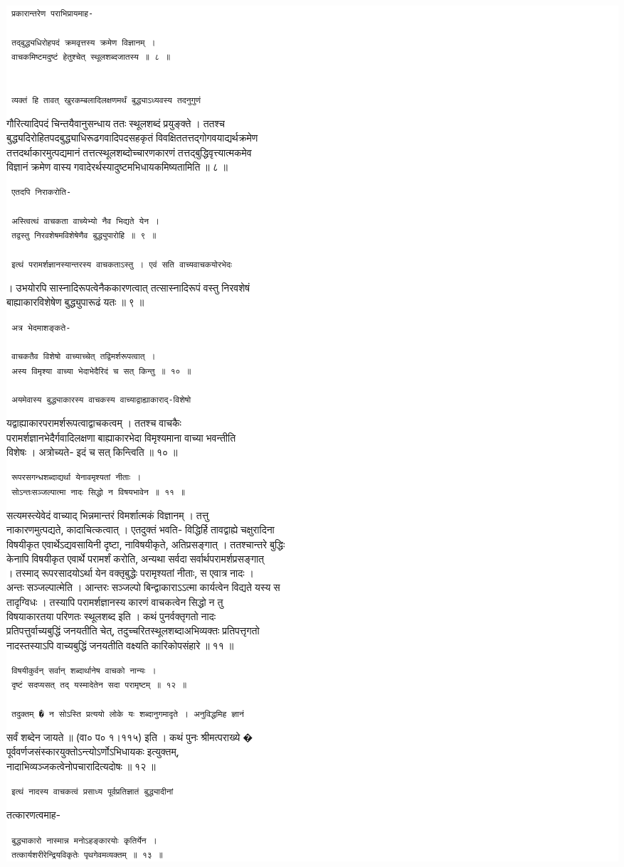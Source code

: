      प्रकारान्तरेण पराभिप्रायमाह-  
            
     तद्बुद्ध्यधिरोहपदं क्रमवृत्तस्य क्रमेण विज्ञानम् ।  
     वाचकमिष्टमदुष्टं हेतुश्चेत् स्थूलशब्दजातस्य ॥ ८ ॥  
            
            
     व्यक्तं हि तावत् खुरकम्बलादिलक्षणमर्थं बुद्ध्याऽध्यवस्य तदनुगुणं   
गौरित्यादिपदं चिन्तयैवानुसन्धाय ततः स्थूलशब्दं प्रयुङ्क्ते । ततश्च   
बुद्ध्यदिरोहितपदबुद्ध्याधिरूढगवादिपदसहकृतं विवक्षिततत्तद्गोगवयाद्यर्थक्रमेण   
तत्तदर्थाकारमुत्पद्यमानं तत्तत्स्थूलशब्दोच्चारणकारणं तत्तद्बुद्धिवृत्त्यात्मकमेव   
विज्ञानं क्रमेण वास्य गवादेरर्थस्यादुष्टमभिधायकमिष्यतामिति ॥ ८ ॥  
            
     एतदपि निराकरोति-  
            
     अस्त्वित्थं वाचकता वाच्येभ्यो नैव भिद्यते येन ।  
     तद्वस्तु निरवशेषमविशेषेणैव बुद्ध्युपारोहि ॥ ९ ॥  
            
     इत्थं परामर्शज्ञानस्यान्तरस्य वाचकताऽस्तु । एवं सति वाच्यवाचकयोरभेदः   
। उभयोरपि सास्नादिरूपत्वेनैककारणत्वात् तत्सास्नादिरूपं वस्तु निरवशेषं   
बाह्याकारविशेषेण बुद्ध्युपारूढं यतः ॥ ९ ॥  
            
     अत्र भेदमाशङ्कते-  
            
     वाचकतैव विशेषो वाच्याच्चेत् तद्विमर्शरूपत्वात् ।  
     अस्य विमृश्या वाच्या भेदाभेदैरिदं च सत् किन्तु ॥ १० ॥  
            
     अयमेवास्य बुद्ध्याकारस्य वाचकस्य वाच्याद्वाह्याकाराद्-विशेषो   
यद्वाह्याकारपरामर्शरूपत्वाद्वाचकत्वम् । ततश्च वाचकैः   
परामर्शज्ञानभेदैर्गवादिलक्षणा बाह्याकारभेदा विमृश्यमाना वाच्या भवन्तीति   
विशेषः । अत्रोच्यते- इदं च सत् किन्त्विति ॥ १० ॥  
            
     रूपरसगन्धशब्दाद्यर्था येनावमृश्यतां नीताः ।  
     सोऽन्तःसञ्जल्पात्मा नादः सिद्धो न विषयभावेन ॥ ११ ॥  
            
सत्यमस्त्येवेदं वाच्याद् भिन्नमान्तरं विमर्शात्मकं विज्ञानम् । तत्तु   
नाकारणमुत्पद्यते, कादाचित्कत्वात् । एतदुक्तं भवति- विद्धिर्हि तावद्वाह्ये चक्षुरादिना   
विषयीकृत एवार्थेऽद्यवसायिनी दृष्टा, नाविषयीकृते, अतिप्रसङ्गात् । ततश्चान्तरे बुद्धिः   
केनापि विषयीकृत एवार्थे परामर्शं करोति, अन्यथा सर्वदा सर्वार्थपरामर्शप्रसङ्गात्   
। तस्माद् रूपरसादयोऽर्था येन वक्तृबुद्धेः परामृश्यतां नीताः, स एवात्र नादः ।   
अन्तः सञ्जल्पात्मेति । आन्तरः सञ्जल्पो बिन्द्वाकाराऽऽत्मा कार्यत्वेन विद्यते यस्य स   
तादृग्विधः । तस्यापि परामर्शज्ञानस्य कारणं वाचकत्वेन सिद्धो न तु   
विषयाकारतया परिणतः स्थूलशब्द इति । कथं पुनर्वक्तृगतो नादः   
प्रतिपत्तुर्वाच्यबुद्धिं जनयतीति चेत्, तदुच्चरितस्थूलशब्दाअभिव्यक्तः प्रतिपत्तृगतो   
नादस्तस्याऽपि वाच्यबुद्धिं जनयतीति वक्ष्यति कारिकोपसंहारे ॥ ११ ॥  
            
     विषयीकुर्वन् सर्वान् शब्दार्थानेष वाचको नान्यः ।  
     दृष्टं सदप्यसत् तद् यस्मादेतेन सदा परामृष्टम् ॥ १२ ॥  
            
     तदुक्तम् � न सोऽस्ति प्रत्ययो लोके यः शब्दानुगमादृते । अनुविद्धमिह ज्ञानं   
सर्वं शब्देन जायते ॥ (वा० प० १।११५) इति । कथं पुनः श्रीमत्पराख्ये �   
पूर्ववर्णजसंस्कारयुक्तोऽन्त्योऽर्णोऽभिधायकः इत्युक्तम्,   
नादाभिव्यञ्जकत्वेनोपचारादित्यदोषः ॥ १२ ॥  
            
     इत्थं नादस्य वाचकत्वं प्रसाध्य पूर्वप्रतिज्ञातं बुद्ध्यादीनां   
तत्कारणत्वमाह-  
            
     बुद्ध्याकारो नास्मान्न मनोऽहङ्कारयोः कृतिर्येन ।  
     तत्कार्यशरीरेन्द्रियविकृतेः पृथगेवमव्यक्तम् ॥ १३ ॥  
            